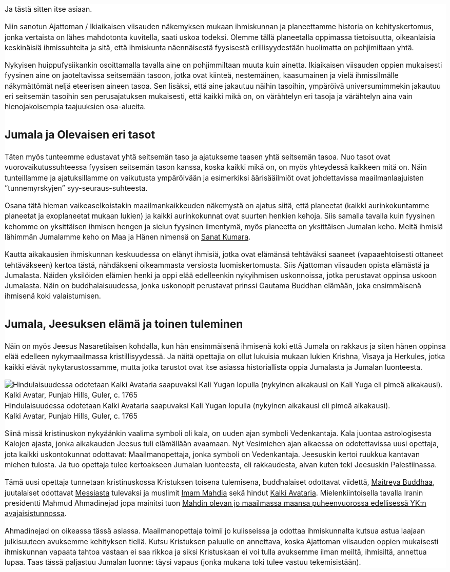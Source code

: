 <p>Ja tästä sitten itse asiaan.</p></div>


<p>Niin sanotun Ajattoman / Ikiaikaisen viisauden näkemyksen mukaan ihmiskunnan ja planeettamme historia on kehityskertomus, jonka vertaista on lähes mahdotonta kuvitella, saati uskoa todeksi. Olemme tällä planeetalla oppimassa tietoisuutta, oikeanlaisia keskinäisiä ihmissuhteita ja sitä, että ihmiskunta näennäisestä fyysisestä erillisyydestään huolimatta on pohjimiltaan yhtä.</p>

<p>Nykyisen huippufysiikankin osoittamalla tavalla aine on pohjimmiltaan muuta kuin ainetta. Ikiaikaisen viisauden oppien mukaisesti fyysinen aine on jaoteltavissa seitsemään tasoon, jotka ovat kiinteä, nestemäinen, kaasumainen ja vielä ihmissilmälle näkymättömät neljä eteerisen aineen tasoa. Sen lisäksi, että aine jakautuu näihin tasoihin, ympäröivä universumimmekin jakautuu eri seitsemän tasoihin sen perusajatuksen mukaisesti, että kaikki mikä on, on värähtelyn eri tasoja ja värähtelyn aina vain hienojakoisempia taajuuksien osa-alueita.</p>

<h2>Jumala ja Olevaisen eri tasot</h2>
<p>Täten myös tunteemme edustavat yhtä seitsemän taso ja ajatukseme taasen yhtä seitsemän tasoa. Nuo tasot ovat vuorovaikutussuhteessa fyysisen seitsemän tason kanssa, koska kaikki mikä on, on myös yhteydessä kaikkeen mitä on. Näin tunteillamme ja ajatuksillamme on vaikutusta ympäröivään ja esimerkiksi äärisääilmiöt ovat johdettavissa maailmanlaajuisten ”tunnemyrskyjen” syy-seuraus-suhteesta.</p>
<p>Osana tätä hieman vaikeaselkoistakin maailmankaikkeuden näkemystä on ajatus siitä, että planeetat (kaikki aurinkokuntamme planeetat ja exoplaneetat mukaan lukien) ja kaikki aurinkokunnat ovat suurten henkien kehoja. Siis samalla tavalla kuin fyysinen kehomme on yksittäisen ihmisen hengen ja sielun fyysinen ilmentymä, myös planeetta on yksittäisen Jumalan keho. Meitä ihmisiä lähimmän Jumalamme keho on Maa ja Hänen nimensä on <a title="Sanat Kumara Wikipediassa" href="https://en.wikipedia.org/wiki/Sanat_Kumara"  target="_blank" class="external" rel="nofollow">Sanat Kumara</a>.</p>
<p>Kautta aikakausien ihmiskunnan keskuudessa on elänyt ihmisiä, jotka ovat elämänsä tehtäväksi saaneet (vapaaehtoisesti ottaneet tehtäväkseen) kertoa tästä, nähdäkseni oikeammasta versiosta luomiskertomusta. Siis Ajattoman viisauden opista elämästä ja Jumalasta. Näiden yksilöiden elämien henki ja oppi elää edelleenkin nykyihmisen uskonnoissa, jotka perustavat oppinsa uskoon Jumalasta. Näin on buddhalaisuudessa, jonka uskonopit perustavat prinssi Gautama Buddhan elämään, joka ensimmäisenä ihmisenä koki valaistumisen.</p>

<h2>Jumala, Jeesuksen elämä ja toinen tuleminen</h2>
<p>Näin on myös Jeesus Nasaretilaisen kohdalla, kun hän ensimmäisenä ihmisenä koki että Jumala on rakkaus ja siten hänen oppinsa elää edelleen nykymaailmassa kristillisyydessä. Ja näitä opettajia on ollut lukuisia mukaan lukien Krishna, Visaya ja Herkules, jotka kaikki elävät nykytarustossamme, mutta jotka tarustot ovat itse asiassa historiallista oppia Jumalasta ja Jumalan luonteesta.</p>

<div class="nosto">
<p class="aligncenter"><img src="https://sharefi-cdn.sirv.com/sharefi/kalki_avatar-hindulaisuudessa.jpg" width="641" height="465" alt="Hindulaisuudessa odotetaan Kalki Avataria saapuvaksi Kali Yugan lopulla (nykyinen aikakausi on Kali Yuga eli pimeä aikakausi). Kalki Avatar, Punjab Hills, Guler, c. 1765" /><br >Hindulaisuudessa odotetaan Kalki Avataria saapuvaksi Kali Yugan lopulla (nykyinen aikakausi eli pimeä aikakausi).<br>
Kalki Avatar, Punjab Hills, Guler, c. 1765</p></div>

<p>Siinä missä kristinuskon nykyäänkin vaalima symboli oli kala, on uuden ajan symboli Vedenkantaja. Kala juontaa astrologisesta Kalojen ajasta, jonka aikakauden Jeesus tuli elämällään avaamaan. Nyt Vesimiehen ajan alkaessa on odotettavissa uusi opettaja, jota kaikki uskontokunnat odottavat: Maailmanopettaja, jonka symboli on Vedenkantaja. Jeesuskin kertoi ruukkua kantavan miehen tulosta. Ja tuo opettaja tulee kertoakseen Jumalan luonteesta, eli rakkaudesta, aivan kuten teki Jeesuskin Palestiinassa.</p>
<p>Tämä uusi opettaja tunnetaan kristinuskossa Kristuksen toisena tulemisena, buddhalaiset odottavat viidettä, <a title="Maitreya Buddha Wikipediassa" href="https://en.wikipedia.org/wiki/Maitreya_Buddha"  target="_blank" class="external" rel="nofollow">Maitreya Buddhaa</a>, juutalaiset odottavat <a title="Messias Wikipediassa" href="https://en.wikipedia.org/wiki/Messiah"  target="_blank" class="external" rel="nofollow">Messiasta</a> tulevaksi ja muslimit <a title="Imam Mahdi WIkipediassa" href="https://en.wikipedia.org/wiki/Imam_Mahdi"  target="_blank" class="external" rel="nofollow">Imam Mahdia</a> sekä hindut <a title="Kalki Avatar saapuu Kali Yugan (pimeän aikakauden) lopussa." href="https://en.wikipedia.org/wiki/Kalki_avatar"  target="_blank" class="external" rel="nofollow">Kalki Avataria</a>. Mielenkiintoisella tavalla Iranin presidentti Mahmud Ahmadinejad jopa mainitsi tuon <a title="12 Mahdi on jo maailmassa" href="https://youtu.be/IQr1kyUvCjU?t=5m50s"  target="_blank" class="external" rel="nofollow">Mahdin olevan jo maailmassa maansa puheenvuorossa edellisessä YK:n avajaisistunnossa</a>.</p>
<p>Ahmadinejad on oikeassa tässä asiassa. Maailmanopettaja toimii jo kulisseissa ja odottaa ihmiskunnalta kutsua astua laajaan julkisuuteen avuksemme kehityksen tiellä. Kutsu Kristuksen paluulle on annettava, koska Ajattoman viisauden oppien mukaisesti ihmiskunnan vapaata tahtoa vastaan ei saa rikkoa ja siksi Kristuskaan ei voi tulla avuksemme ilman meiltä, ihmisiltä, annettua lupaa. Taas tässä paljastuu Jumalan luonne: täysi vapaus (jonka mukana toki tulee vastuu tekemisistään).</p>
